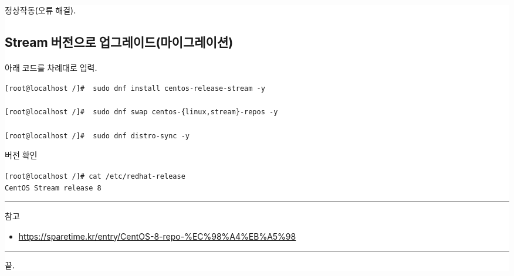 정상작동(오류 해결).

<h2>Stream 버전으로 업그레이드(마이그레이션)</h2>

아래 코드를 차례대로 입력.

    [root@localhost /]#  sudo dnf install centos-release-stream -y

    [root@localhost /]#  sudo dnf swap centos-{linux,stream}-repos -y

    [root@localhost /]#  sudo dnf distro-sync -y

버전 확인

    [root@localhost /]# cat /etc/redhat-release
    CentOS Stream release 8

---
참고 

- <https://sparetime.kr/entry/CentOS-8-repo-%EC%98%A4%EB%A5%98>
---

끝.
